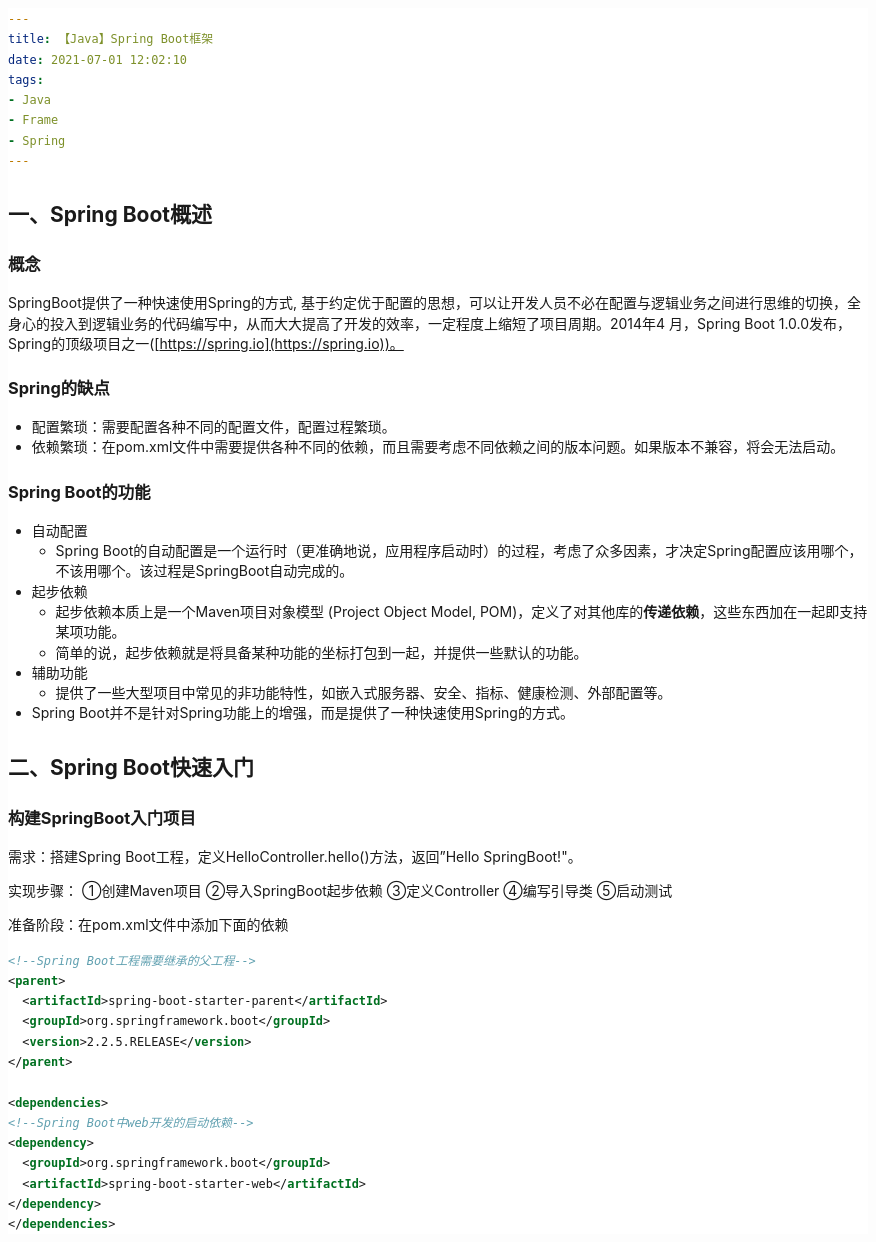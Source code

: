 ```yaml
---
title: 【Java】Spring Boot框架
date: 2021-07-01 12:02:10
tags:
- Java
- Frame
- Spring
---
```


## 一、Spring Boot概述

### 概念

SpringBoot提供了一种快速使用Spring的方式, 基于约定优于配置的思想，可以让开发人员不必在配置与逻辑业务之间进行思维的切换，全身心的投入到逻辑业务的代码编写中，从而大大提高了开发的效率，一定程度上缩短了项目周期。2014年4 月，Spring Boot 1.0.0发布，Spring的顶级项目之一([https://spring.io](https://spring.io))。

### Spring的缺点

- 配置繁琐：需要配置各种不同的配置文件，配置过程繁琐。
- 依赖繁琐：在pom.xml文件中需要提供各种不同的依赖，而且需要考虑不同依赖之间的版本问题。如果版本不兼容，将会无法启动。

### Spring Boot的功能

- 自动配置
  - Spring Boot的自动配置是一个运行时（更准确地说，应用程序启动时）的过程，考虑了众多因素，才决定Spring配置应该用哪个，不该用哪个。该过程是SpringBoot自动完成的。
- 起步依赖
  - 起步依赖本质上是一个Maven项目对象模型 (Project Object Model, POM)，定义了对其他库的**传递依赖**，这些东西加在一起即支持某项功能。
  - 简单的说，起步依赖就是将具备某种功能的坐标打包到一起，并提供一些默认的功能。
- 辅助功能
  - 提供了一些大型项目中常见的非功能特性，如嵌入式服务器、安全、指标、健康检测、外部配置等。
- Spring Boot并不是针对Spring功能上的增强，而是提供了一种快速使用Spring的方式。

## 二、Spring Boot快速入门

### 构建SpringBoot入门项目

需求：搭建Spring Boot工程，定义HelloController.hello()方法，返回”Hello SpringBoot!"。

实现步骤：
①创建Maven项目
②导入SpringBoot起步依赖
③定义Controller
④编写引导类
⑤启动测试

准备阶段：在pom.xml文件中添加下面的依赖

```xml
<!--Spring Boot工程需要继承的父工程-->
<parent>
  <artifactId>spring-boot-starter-parent</artifactId>
  <groupId>org.springframework.boot</groupId>
  <version>2.2.5.RELEASE</version>
</parent>

<dependencies>
<!--Spring Boot中web开发的启动依赖-->
<dependency>
  <groupId>org.springframework.boot</groupId>
  <artifactId>spring-boot-starter-web</artifactId>
</dependency>
</dependencies>
```